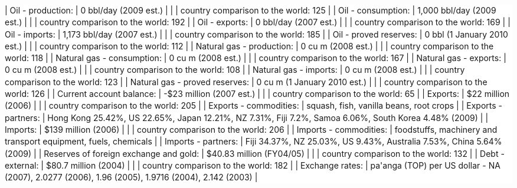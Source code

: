 | Oil - production: | 0 bbl/day (2009 est.) |
| | country comparison to the world: 125 |
| Oil - consumption: | 1,000 bbl/day (2009 est.) |
| | country comparison to the world: 192 |
| Oil - exports: | 0 bbl/day (2007 est.) |
| | country comparison to the world: 169 |
| Oil - imports: | 1,173 bbl/day (2007 est.) |
| | country comparison to the world: 185 |
| Oil - proved reserves: | 0 bbl (1 January 2010 est.) |
| | country comparison to the world: 112 |
| Natural gas - production: | 0 cu m (2008 est.) |
| | country comparison to the world: 118 |
| Natural gas - consumption: | 0 cu m (2008 est.) |
| | country comparison to the world: 167 |
| Natural gas - exports: | 0 cu m (2008 est.) |
| | country comparison to the world: 108 |
| Natural gas - imports: | 0 cu m (2008 est.) |
| | country comparison to the world: 123 |
| Natural gas - proved reserves: | 0 cu m (1 January 2010 est.) |
| | country comparison to the world: 126 |
| Current account balance: | -$23 million (2007 est.) |
| | country comparison to the world: 65 |
| Exports: | $22 million (2006) |
| | country comparison to the world: 205 |
| Exports - commodities: | squash, fish, vanilla beans, root crops |
| Exports - partners: | Hong Kong 25.42%, US 22.65%, Japan 12.21%, NZ 7.31%, Fiji 7.2%, Samoa 6.06%, South Korea 4.48% (2009) |
| Imports: | $139 million (2006) |
| | country comparison to the world: 206 |
| Imports - commodities: | foodstuffs, machinery and transport equipment, fuels, chemicals |
| Imports - partners: | Fiji 34.37%, NZ 25.03%, US 9.43%, Australia 7.53%, China 5.64% (2009) |
| Reserves of foreign exchange and gold: | $40.83 million (FY04/05) |
| | country comparison to the world: 132 |
| Debt - external: | $80.7 million (2004) |
| | country comparison to the world: 182 |
| Exchange rates: | pa'anga (TOP) per US dollar - NA (2007), 2.0277 (2006), 1.96 (2005), 1.9716 (2004), 2.142 (2003) |

